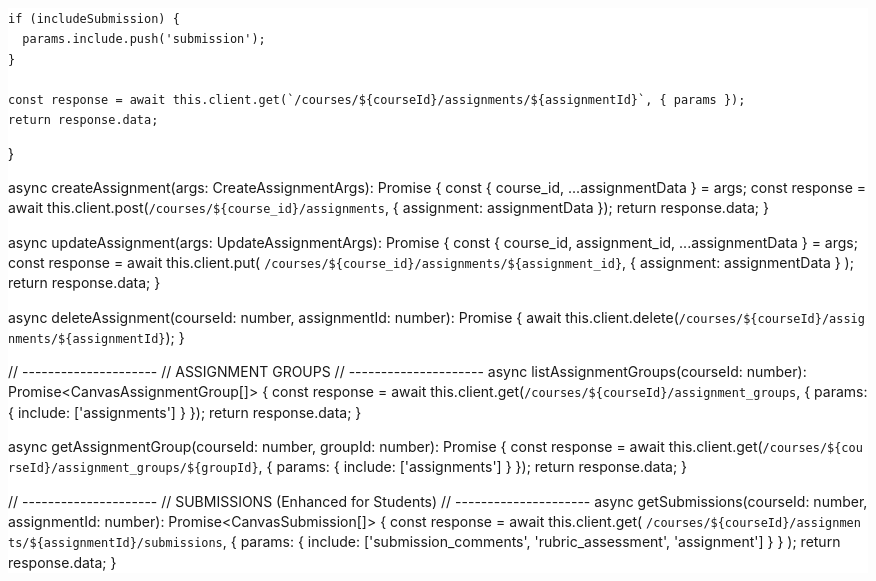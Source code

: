     if (includeSubmission) {
      params.include.push('submission');
    }

    const response = await this.client.get(`/courses/${courseId}/assignments/${assignmentId}`, { params });
    return response.data;
  }

  async createAssignment(args: CreateAssignmentArgs): Promise<CanvasAssignment> {
    const { course_id, ...assignmentData } = args;
    const response = await this.client.post(`/courses/${course_id}/assignments`, {
      assignment: assignmentData
    });
    return response.data;
  }

  async updateAssignment(args: UpdateAssignmentArgs): Promise<CanvasAssignment> {
    const { course_id, assignment_id, ...assignmentData } = args;
    const response = await this.client.put(
      `/courses/${course_id}/assignments/${assignment_id}`,
      { assignment: assignmentData }
    );
    return response.data;
  }

  async deleteAssignment(courseId: number, assignmentId: number): Promise<void> {
    await this.client.delete(`/courses/${courseId}/assignments/${assignmentId}`);
  }

  // ---------------------
  // ASSIGNMENT GROUPS
  // ---------------------
  async listAssignmentGroups(courseId: number): Promise<CanvasAssignmentGroup[]> {
    const response = await this.client.get(`/courses/${courseId}/assignment_groups`, {
      params: {
        include: ['assignments']
      }
    });
    return response.data;
  }

  async getAssignmentGroup(courseId: number, groupId: number): Promise<CanvasAssignmentGroup> {
    const response = await this.client.get(`/courses/${courseId}/assignment_groups/${groupId}`, {
      params: {
        include: ['assignments']
      }
    });
    return response.data;
  }

  // ---------------------
  // SUBMISSIONS (Enhanced for Students)
  // ---------------------
  async getSubmissions(courseId: number, assignmentId: number): Promise<CanvasSubmission[]> {
    const response = await this.client.get(
      `/courses/${courseId}/assignments/${assignmentId}/submissions`,
      {
        params: {
          include: ['submission_comments', 'rubric_assessment', 'assignment']
        }
      }
    );
    return response.data;
  }
